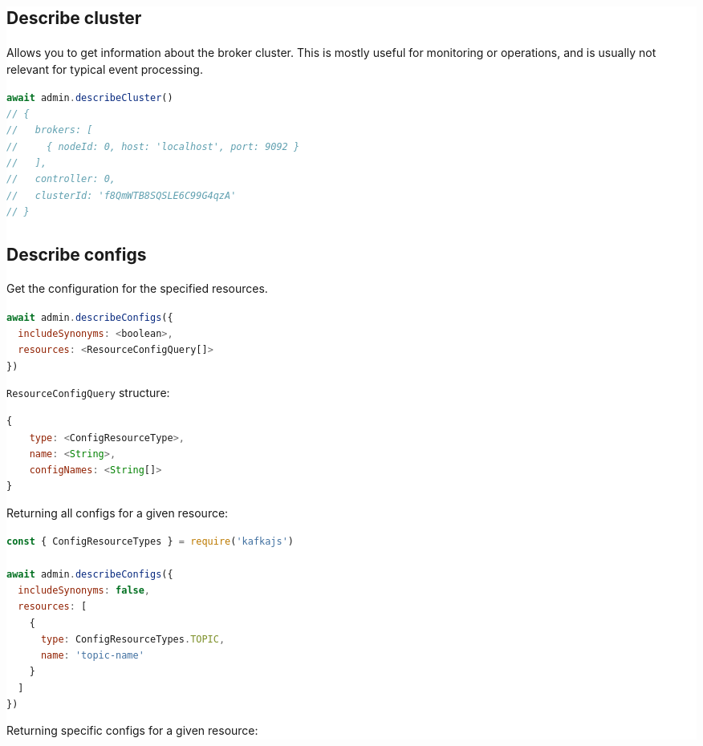 ## <a name="describe-cluster"></a> Describe cluster

Allows you to get information about the broker cluster. This is mostly useful
for monitoring or operations, and is usually not relevant for typical event processing.

```javascript
await admin.describeCluster()
// {
//   brokers: [
//     { nodeId: 0, host: 'localhost', port: 9092 }
//   ],
//   controller: 0,
//   clusterId: 'f8QmWTB8SQSLE6C99G4qzA'
// }
```

## <a name="describe-configs"></a> Describe configs

Get the configuration for the specified resources.

```javascript
await admin.describeConfigs({
  includeSynonyms: <boolean>,
  resources: <ResourceConfigQuery[]>
})
```

`ResourceConfigQuery` structure:

```javascript
{
    type: <ConfigResourceType>,
    name: <String>,
    configNames: <String[]>
}
```

Returning all configs for a given resource:

```javascript
const { ConfigResourceTypes } = require('kafkajs')

await admin.describeConfigs({
  includeSynonyms: false,
  resources: [
    {
      type: ConfigResourceTypes.TOPIC,
      name: 'topic-name'
    }
  ]
})
```

Returning specific configs for a given resource:
